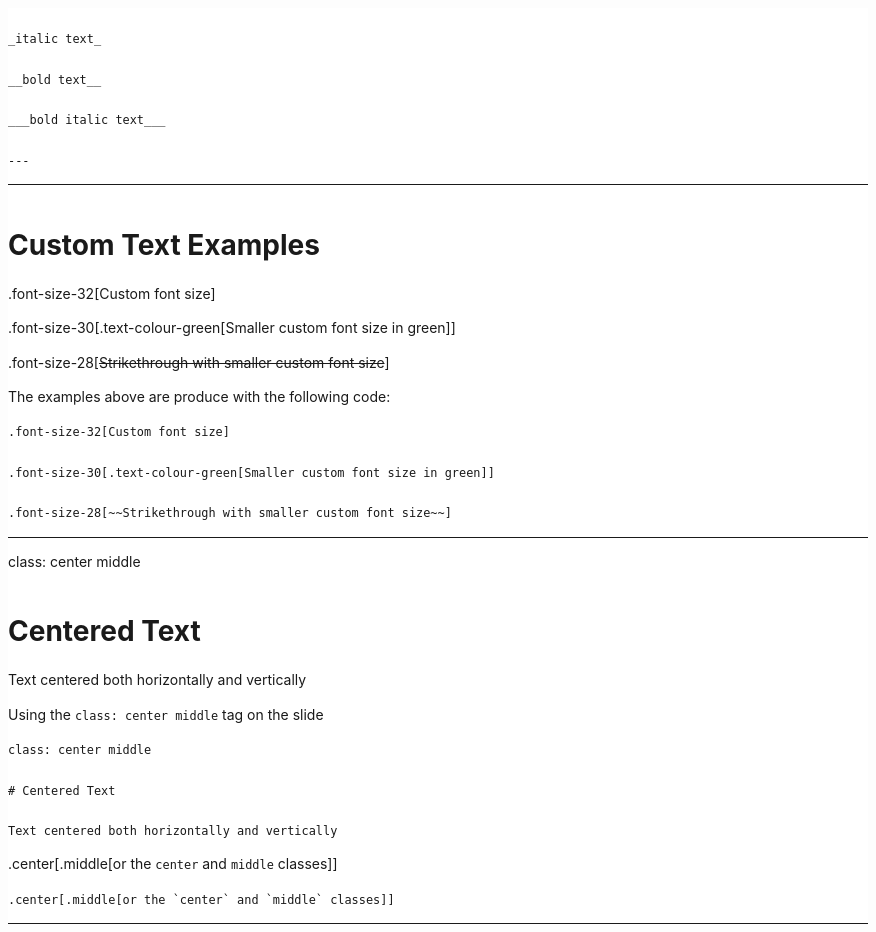 ```remark

_italic text_

__bold text__

___bold italic text___

---
```

---

# Custom Text Examples

.font-size-32[Custom font size]

.font-size-30[.text-colour-green[Smaller custom font size in green]]

.font-size-28[~~Strikethrough with smaller custom font size~~]


The examples above are produce with the following code:

```code-plain
.font-size-32[Custom font size]

.font-size-30[.text-colour-green[Smaller custom font size in green]]

.font-size-28[~~Strikethrough with smaller custom font size~~]
```

---
class: center middle

# Centered Text

Text centered both horizontally and vertically

Using the `class: center middle` tag on the slide

```remark
class: center middle

# Centered Text

Text centered both horizontally and vertically
```

.center[.middle[or the `center` and `middle` classes]]

```remark
.center[.middle[or the `center` and `middle` classes]]
```

---
